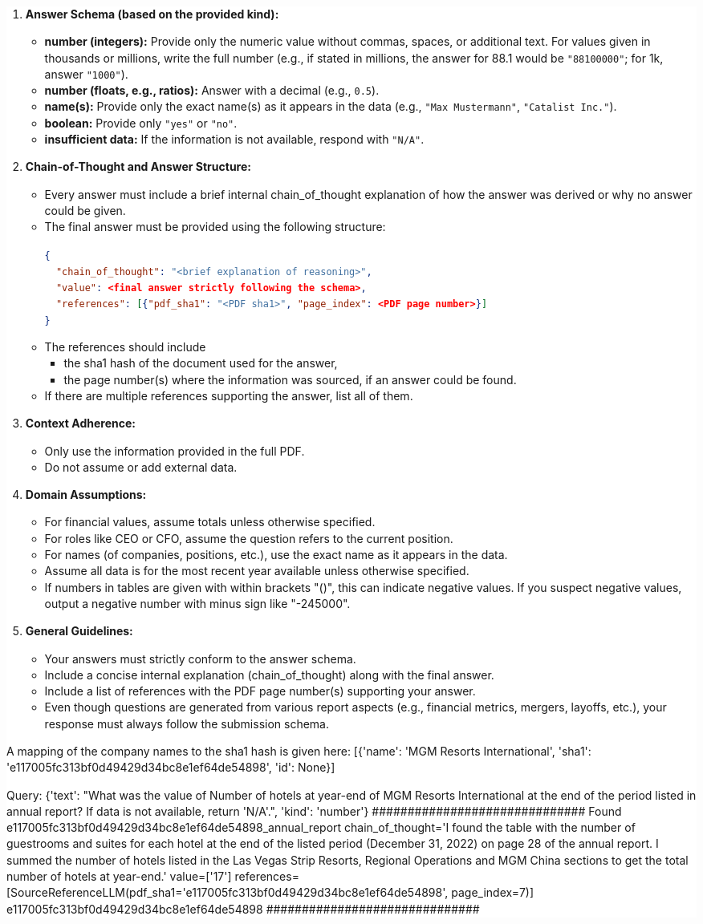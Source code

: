 1. **Answer Schema (based on the provided kind):**
   - **number (integers):** Provide only the numeric value without commas, spaces, or additional text. For values given in thousands or millions, write the full number (e.g., if stated in millions, the answer for 88.1 would be `"88100000"`; for 1k, answer `"1000"`).
   - **number (floats, e.g., ratios):** Answer with a decimal (e.g., `0.5`).
   - **name(s):** Provide only the exact name(s) as it appears in the data (e.g., `"Max Mustermann"`, `"Catalist Inc."`).
   - **boolean:** Provide only `"yes"` or `"no"`.
   - **insufficient data:** If the information is not available, respond with `"N/A"`.

2. **Chain-of-Thought and Answer Structure:**
   - Every answer must include a brief internal chain_of_thought explanation of how the answer was derived or why no answer could be given.
   - The final answer must be provided using the following structure:
     ```json
     {
       "chain_of_thought": "<brief explanation of reasoning>",
       "value": <final answer strictly following the schema>,
       "references": [{"pdf_sha1": "<PDF sha1>", "page_index": <PDF page number>}]
     }
     ```
   - The references should include 
     - the sha1 hash of the document used for the answer,
     - the page number(s) where the information was sourced, if an answer could be found.
   - If there are multiple references supporting the answer, list all of them.

3. **Context Adherence:**
   - Only use the information provided in the full PDF.
   - Do not assume or add external data.

4. **Domain Assumptions:**
   - For financial values, assume totals unless otherwise specified.
   - For roles like CEO or CFO, assume the question refers to the current position.
   - For names (of companies, positions, etc.), use the exact name as it appears in the data.
   - Assume all data is for the most recent year available unless otherwise specified.
   - If numbers in tables are given with within brackets "()", this can indicate negative values. If you suspect negative values, output a negative number with minus sign like "-245000".

5. **General Guidelines:**
   - Your answers must strictly conform to the answer schema.
   - Include a concise internal explanation (chain_of_thought) along with the final answer.
   - Include a list of references with the PDF page number(s) supporting your answer.
   - Even though questions are generated from various report aspects (e.g., financial metrics, mergers, layoffs, etc.), your response must always follow the submission schema.

A mapping of the company names to the sha1 hash is given here:
[{'name': 'MGM Resorts International', 'sha1': 'e117005fc313bf0d49429d34bc8e1ef64de54898', 'id': None}]


Query: {'text': "What was the value of Number of hotels at year-end of MGM Resorts International at the end of the period listed in annual report? If data is not available, return 'N/A'.", 'kind': 'number'}
##############################
Found e117005fc313bf0d49429d34bc8e1ef64de54898_annual_report
chain_of_thought='I found the table with the number of guestrooms and suites for each hotel at the end of the listed period (December 31, 2022) on page 28 of the annual report. I summed the number of hotels listed in the Las Vegas Strip Resorts, Regional Operations and MGM China sections to get the total number of hotels at year-end.' value=['17'] references=[SourceReferenceLLM(pdf_sha1='e117005fc313bf0d49429d34bc8e1ef64de54898', page_index=7)]
e117005fc313bf0d49429d34bc8e1ef64de54898
##############################
